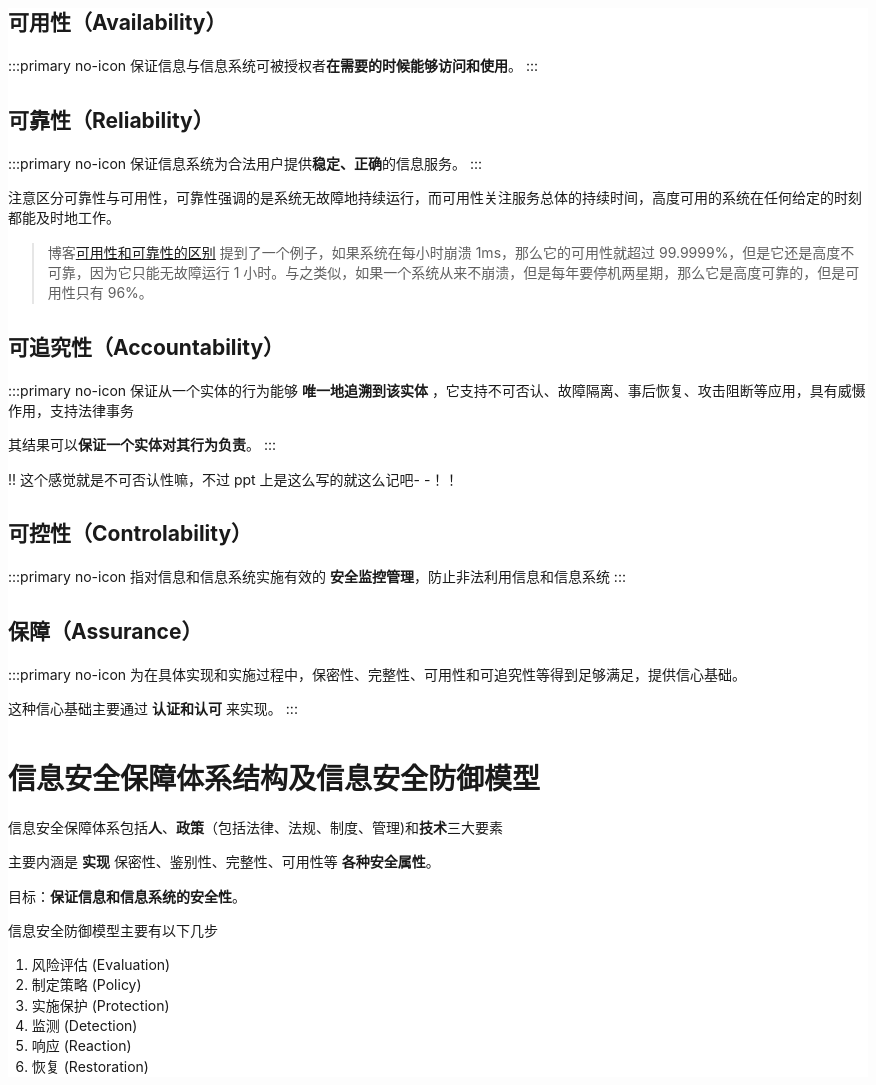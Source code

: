## 可用性（Availability）

:::primary no-icon
保证信息与信息系统可被授权者**在需要的时候能够访问和使用**。
:::

## 可靠性（Reliability）

:::primary no-icon
保证信息系统为合法用户提供**稳定、正确**的信息服务。
:::

注意区分可靠性与可用性，可靠性强调的是系统无故障地持续运行，而可用性关注服务总体的持续时间，高度可用的系统在任何给定的时刻都能及时地工作。

> 博客[可用性和可靠性的区别](https://www.jianshu.com/p/32925821dbfb) 提到了一个例子，如果系统在每小时崩溃 1ms，那么它的可用性就超过 99.9999%，但是它还是高度不可靠，因为它只能无故障运行 1 小时。与之类似，如果一个系统从来不崩溃，但是每年要停机两星期，那么它是高度可靠的，但是可用性只有 96%。

## 可追究性（Accountability）

:::primary no-icon
保证从一个实体的行为能够 **唯一地追溯到该实体** ，它支持不可否认、故障隔离、事后恢复、攻击阻断等应用，具有威慑作用，支持法律事务

其结果可以**保证一个实体对其行为负责**。
:::

!! 这个感觉就是不可否认性嘛，不过 ppt 上是这么写的就这么记吧- -！！

## 可控性（Controlability）

:::primary no-icon
指对信息和信息系统实施有效的 **安全监控管理**，防止非法利用信息和信息系统
:::

## 保障（Assurance）

:::primary no-icon
为在具体实现和实施过程中，保密性、完整性、可用性和可追究性等得到足够满足，提供信心基础。

这种信心基础主要通过 **认证和认可** 来实现。
:::

# 信息安全保障体系结构及信息安全防御模型

信息安全保障体系包括**人**、**政策**（包括法律、法规、制度、管理)和**技术**三大要素

主要内涵是 **实现** 保密性、鉴别性、完整性、可用性等 **各种安全属性**。

目标：**保证信息和信息系统的安全性**。

信息安全防御模型主要有以下几步

1. 风险评估 (Evaluation)
2. 制定策略 (Policy)
3. 实施保护 (Protection)
4. 监测 (Detection)
5. 响应 (Reaction)
6. 恢复 (Restoration)
